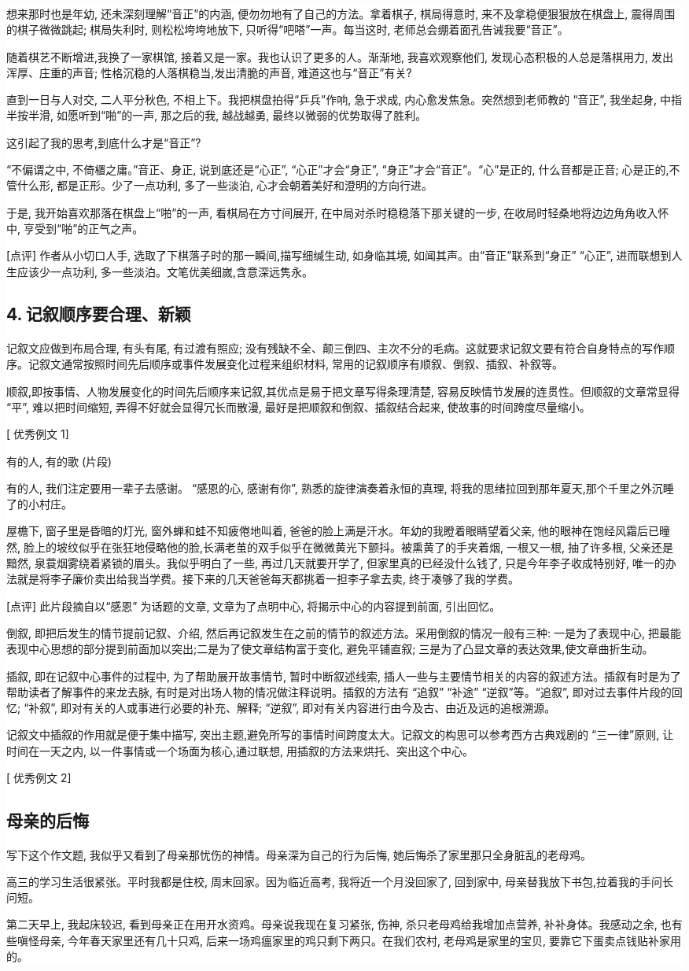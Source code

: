 想来那时也是年幼, 还未深刻理解“音正”的内涵, 便勿勿地有了自己的方法。拿着棋子, 棋局得意时, 来不及拿稳便狠狠放在棋盘上, 震得周围的棋子微微跳起; 棋局失利时, 则松松垮垮地放下, 只听得“吧嗒”一声。每当这时, 老师总会绷着面孔告诫我要“音正”。

随着棋艺不断增进,我换了一家棋馆, 接着又是一家。我也认识了更多的人。渐渐地, 我喜欢观察他们, 发现心态积极的人总是落棋用力, 发出浑厚、庄重的声音; 性格沉稳的人落棋稳当,发出清脆的声音, 难道这也与“音正”有关?

直到一日与人对交, 二人平分秋色, 不相上下。我把棋盘拍得“乒兵”作响, 急于求成, 内心愈发焦急。突然想到老师教的 “音正”, 我坐起身, 中指半按半滑, 如愿听到“啪”的一声, 那之后的我, 越战越勇, 最终以微弱的优势取得了胜利。

这引起了我的思考,到底什么才是“音正”?

“不偏谓之中, 不倚㯰之庸。”音正、身正, 说到底还是“心正”, “心正”才会“身正”, “身正”才会“音正”。“心”是正的, 什么音都是正音; 心是正的,不管什么形, 都是正形。少了一点功利, 多了一些淡泊, 心才会朝着美好和澄明的方向行进。

于是, 我开始喜欢那落在棋盘上“啪”的一声, 看棋局在方寸间展开, 在中局对杀时稳稳落下那关键的一步, 在收局时轻桑地将边边角角收入怀中, 亨受到“啪”的正气之声。

[点评] 作者从小切口人手, 选取了下棋落子时的那一瞬间,描写细缄生动, 如身临其境, 如闻其声。由“音正”联系到“身正” “心正”, 进而联想到人生应该少一点功利, 多一些淡泊。文笔优美细嵗,含意深远隽永。

## 4. 记叙顺序要合理、新颖

记叙文应做到布局合理, 有头有尾, 有过渡有照应; 没有残缺不全、颠三倒四、主次不分的毛病。这就要求记叙文要有符合自身特点的写作顺序。记叙文通常按照时间先后顺序或事件发展变化过程来组织材料, 常用的记叙顺序有顺叙、倒叙、插叙、补叙等。

顺叙,即按事情、人物发展变化的时间先后顺序来记叙,其优点是易于把文章写得条理清楚, 容易反映情节发展的连贯性。但顺叙的文章常显得 “平”, 难以把时间缩短, 弄得不好就会显得冗长而散漫, 最好是把顺叙和倒叙、插叙结合起来, 使故事的时间跨度尽量缩小。

[ 优秀例文 1]

有的人, 有的歌 (片段)

有的人, 我们注定要用一辈子去感谢。
“感恩的心, 感谢有你”, 熟悉的旋律演奏着永恒的真理, 将我的思绪拉回到那年夏天,那个千里之外沉睡了的小村庄。

屋檐下, 窗子里是昏暗的灯光, 窗外蝉和蛙不知疲倦地叫着, 爸爸的脸上满是汗水。年幼的我瞪着眼睛望着父亲, 他的眼神在饱经风霜后已曈然, 脸上的坡纹似乎在张狂地侵略他的脸,长满老茧的双手似乎在微微黄光下颤抖。被熏黄了的手夹着烟, 一根又一根, 抽了许多根, 父亲还是黯然, 泉蓑烟雾绕着紧锁的眉头。我似乎明白了一些, 再过几天就要开学了, 但家里真的已经没什么钱了, 只是今年李子收成特别好, 唯一的办法就是将李子廉价卖出给我当学费。接下来的几天爸爸每天都挑着一担李子拿去卖, 终于凑够了我的学费。

[点评] 此片段摘自以“感恩” 为话题的文章, 文章为了点明中心, 将揭示中心的内容提到前面, 引出回忆。

倒叙, 即把后发生的情节提前记叙、介绍, 然后再记叙发生在之前的情节的叙述方法。采用倒叙的情况一般有三种: 一是为了表现中心, 把最能表现中心思想的部分提到前面加以突出;二是为了使文章结构富于变化, 避免平铺直叙; 三是为了凸显文章的表达效果,使文章曲折生动。

插叙, 即在记叙中心事件的过程中, 为了帮助展开故事情节, 暂时中断叙述线索, 插人一些与主要情节相关的内容的叙述方法。插叙有时是为了帮助读者了解事件的来龙去脉, 有时是对出场人物的情况做注释说明。插叙的方法有 “追叙” “补途” “逆叙”等。“追叙”, 即对过去事件片段的回忆; “补叙”, 即对有关的人或事进行必要的补充、解释; “逆叙”, 即对有关内容进行由今及古、由近及远的追根溯源。

记叙文中插叙的作用就是便于集中描写, 突出主题,避免所写的事情时间跨度太大。记叙文的构思可以参考西方古典戏剧的 “三一律”原则, 让时间在一天之内, 以一件事情或一个场面为核心,通过联想, 用插叙的方法来烘托、突出这个中心。

[ 优秀例文 2]

## 母亲的后悔

写下这个作文题, 我似乎又看到了母亲那忧伤的神情。母亲深为自己的行为后悔, 她后悔杀了家里那只全身脏乱的老母鸡。

高三的学习生活很紧张。平时我都是住校, 周末回家。因为临近高考, 我将近一个月没回家了, 回到家中, 母亲替我放下书包,拉着我的手问长问短。

第二天早上, 我起床较迟, 看到母亲正在用开水资鸡。母亲说我现在复习紧张, 伤神, 杀只老母鸡给我增加点营养, 补补身体。我感动之余, 也有些嗔怪母亲, 今年春天家里还有几十只鸡, 后来一场鸡瘟家里的鸡只剩下两只。在我们农村, 老母鸡是家里的宝贝, 要靠它下蛋卖点钱贴补家用的。
